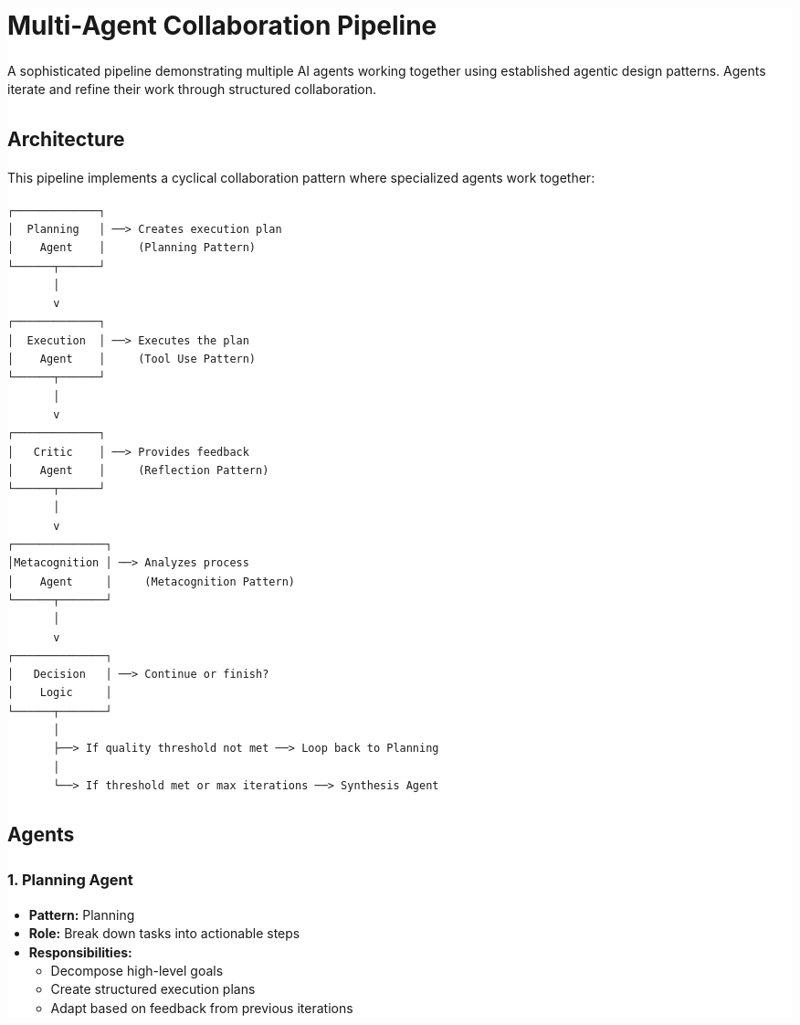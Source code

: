 # Multi-Agent Collaboration Pipeline

A sophisticated pipeline demonstrating multiple AI agents working together using established agentic design patterns. Agents iterate and refine their work through structured collaboration.

## Architecture

This pipeline implements a cyclical collaboration pattern where specialized agents work together:

```
┌─────────────┐
│  Planning   │ ──> Creates execution plan
│    Agent    │     (Planning Pattern)
└──────┬──────┘
       │
       v
┌─────────────┐
│  Execution  │ ──> Executes the plan
│    Agent    │     (Tool Use Pattern)
└──────┬──────┘
       │
       v
┌─────────────┐
│   Critic    │ ──> Provides feedback
│    Agent    │     (Reflection Pattern)
└──────┬──────┘
       │
       v
┌──────────────┐
│Metacognition │ ──> Analyzes process
│    Agent     │     (Metacognition Pattern)
└──────┬───────┘
       │
       v
┌──────────────┐
│   Decision   │ ──> Continue or finish?
│    Logic     │
└──────┬───────┘
       │
       ├──> If quality threshold not met ──> Loop back to Planning
       │
       └──> If threshold met or max iterations ──> Synthesis Agent
```

## Agents

### 1. Planning Agent
- **Pattern:** Planning
- **Role:** Break down tasks into actionable steps
- **Responsibilities:**
  - Decompose high-level goals
  - Create structured execution plans
  - Adapt based on feedback from previous iterations
